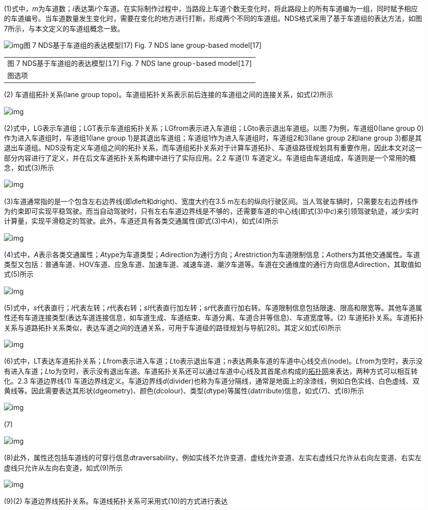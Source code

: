 (1)式中，*m*为车道数；*i*表达第*i*个车道。在实际制作过程中，当路段上车道个数无变化时，将此路段上的所有车道编为一组，同时赋予相应的车道编号。当车道数量发生变化时，需要在变化的地方进行打断，形成两个不同的车道组。NDS格式采用了基于车道组的表达方法，如图 7所示，与本文定义的车道组概念一致。

![img](https://pic2.zhimg.com/80/v2-687645147a2f4cdde3369c58f10b7230_720w.jpg?source=1940ef5c)图 7 NDS基于车道组的表达模型[17] Fig. 7 NDS lane group-based model[17]

|                                                              |
| ------------------------------------------------------------ |
| 图 7 NDS基于车道组的表达模型[17] Fig. 7 NDS lane group-based model[17] |
| 图选项                                                       |



(2) 车道组拓扑关系(lane group topo)。车道组拓扑关系表示前后连接的车道组之间的连接关系，如式(2)所示

![img](https://pica.zhimg.com/80/v2-ecd3c648e11df75871789e28a047f4e2_720w.jpg?source=1940ef5c)

(2)式中，LG表示车道组；LGT表示车道组拓扑关系；LGfrom表示进入车道组；LGto表示退出车道组。以图 7为例，车道组0(lane group 0)作为进入车道组时，车道组1(lane group 1)是其退出车道组；车道组1作为进入车道组时，车道组2和3(lane group 2和lane group 3)都是其退出车道组。NDS没有定义车道组之间的拓扑关系，而车道组拓扑关系对于计算车道拓扑、车道级路径规划具有重要作用，因此本文对这一部分内容进行了定义，并在后文车道拓扑关系构建中进行了实际应用。2.2 车道(1) 车道定义。车道组由车道组成，车道则是一个常用的概念，如式(3)所示

![img](https://pic2.zhimg.com/80/v2-971eae523846d328cdbf42a9d74e2f38_720w.jpg?source=1940ef5c)

(3)车道通常指的是一个包含左右边界线(即*d*left和*d*right)、宽度大约在3.5 m左右的纵向行驶区间。当人驾驶车辆时，只需要左右边界线作为约束即可实现平稳驾驶。而当自动驾驶时，只有左右车道边界线是不够的，还需要车道的中心线(即式(3)中*c*)来引领驾驶轨迹，减少实时计算量，实现平滑稳定的驾驶。此外，车道还具有各类交通属性(即式(3)中*A*)，如式(4)所示

![img](https://pic1.zhimg.com/80/v2-877f36c62866919e1932ed5b74a6c94b_720w.jpg?source=1940ef5c)

(4)式中，*A*表示各类交通属性；*A*type为车道类型；*A*direction为通行方向；*A*restriction为车道限制信息；*A*others为其他交通属性。车道类型又包括：普通车道、HOV车道、应急车道、加速车道、减速车道、潮汐车道等。车道在交通维度的通行方向信息*A*direction，其取值如式(5)所示

![img](https://pic2.zhimg.com/80/v2-f729ea07aef9fe7afd8519e5a841285e_720w.jpg?source=1940ef5c)

(5)式中，*s*代表直行；*l*代表左转；*r*代表右转；*sl*代表直行加左转；*sr*代表直行加右转。车道限制信息包括限速、限高和限宽等。其他车道属性还有车道连接类型(表达车道连接信息，如车道生成、车道结束、车道分离、车道合并等信息)、车道宽度等。(2) 车道拓扑关系。车道拓扑关系与道路拓扑关系类似，表达车道之间的连通关系，可用于车道级的路径规划与导航[28]。其定义如式(6)所示

![img](https://picx.zhimg.com/80/v2-1b79fc4c24e13ad1153f80f283b0d4f9_720w.jpg?source=1940ef5c)

(6)式中，LT表达车道拓扑关系；*L*from表示进入车道；*L*to表示退出车道；*n*表达两条车道的车道中心线交点(node)。*L*from为空时，表示没有进入车道；*L*to为空时，表示没有退出车道。车道拓扑关系还可以通过车道中心线及其首尾点构成的[拓扑网](https://www.zhihu.com/search?q=拓扑网&search_source=Entity&hybrid_search_source=Entity&hybrid_search_extra={"sourceType"%3A"answer"%2C"sourceId"%3A2459745471})来表达，两种方式可以相互转化。2.3 车道边界线(1) 车道边界线定义。车道边界线*d*(divider)也称为车道分隔线，通常是地面上的涂漆线，例如白色实线、白色虚线、双黄线等。因此需要表达其形状(*d*geometry)、颜色(*d*colour)、类型(*d*type)等属性(*d*atrribute)信息，如式(7)、式(8)所示

![img](https://pica.zhimg.com/80/v2-9ea7fa07133f52cc028fec33223df32c_720w.jpg?source=1940ef5c)

(7)

![img](https://pic4.zhimg.com/80/v2-3f5ae06d2b41ce808310c69d5ae13668_720w.jpg?source=1940ef5c)

(8)此外，属性还包括车道线的可穿行信息*d*traversability，例如实线不允许变道、虚线允许变道、左实右虚线只允许从右向左变道、右实左虚线只允许从左向右变道，如式(9)所示

![img](https://pica.zhimg.com/80/v2-4f89913ab376925632be5823a038f938_720w.jpg?source=1940ef5c)

(9)(2) 车道边界线拓扑关系。车道线拓扑关系可采用式(10)的方式进行表达
